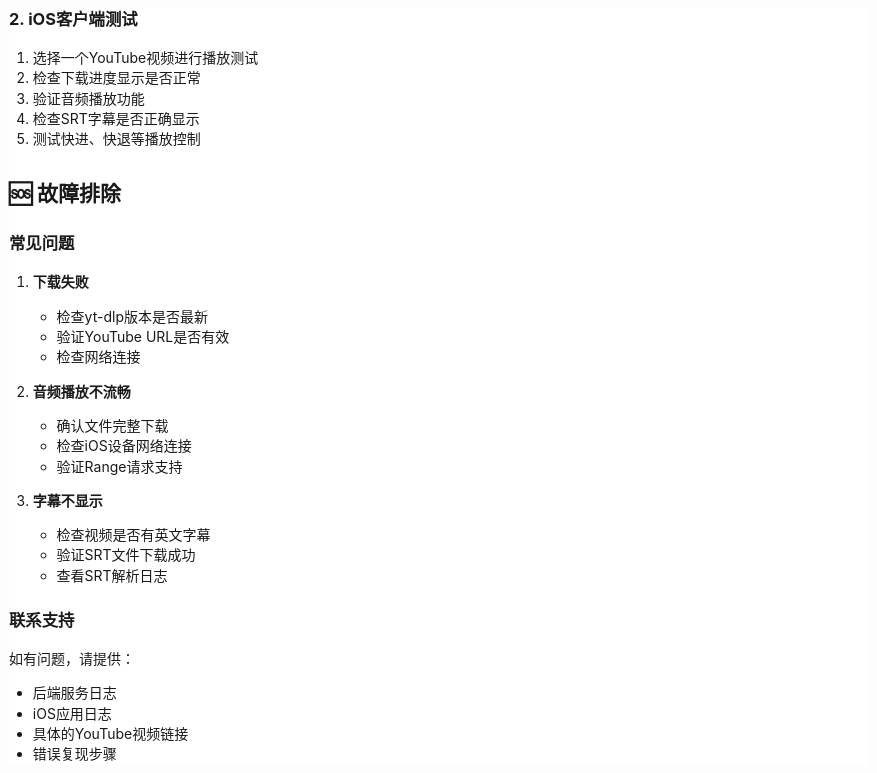### 2. iOS客户端测试

1. 选择一个YouTube视频进行播放测试
2. 检查下载进度显示是否正常
3. 验证音频播放功能
4. 检查SRT字幕是否正确显示
5. 测试快进、快退等播放控制

## 🆘 故障排除

### 常见问题

1. **下载失败**
   - 检查yt-dlp版本是否最新
   - 验证YouTube URL是否有效
   - 检查网络连接

2. **音频播放不流畅**
   - 确认文件完整下载
   - 检查iOS设备网络连接
   - 验证Range请求支持

3. **字幕不显示**
   - 检查视频是否有英文字幕
   - 验证SRT文件下载成功
   - 查看SRT解析日志

### 联系支持

如有问题，请提供：
- 后端服务日志
- iOS应用日志
- 具体的YouTube视频链接
- 错误复现步骤 
